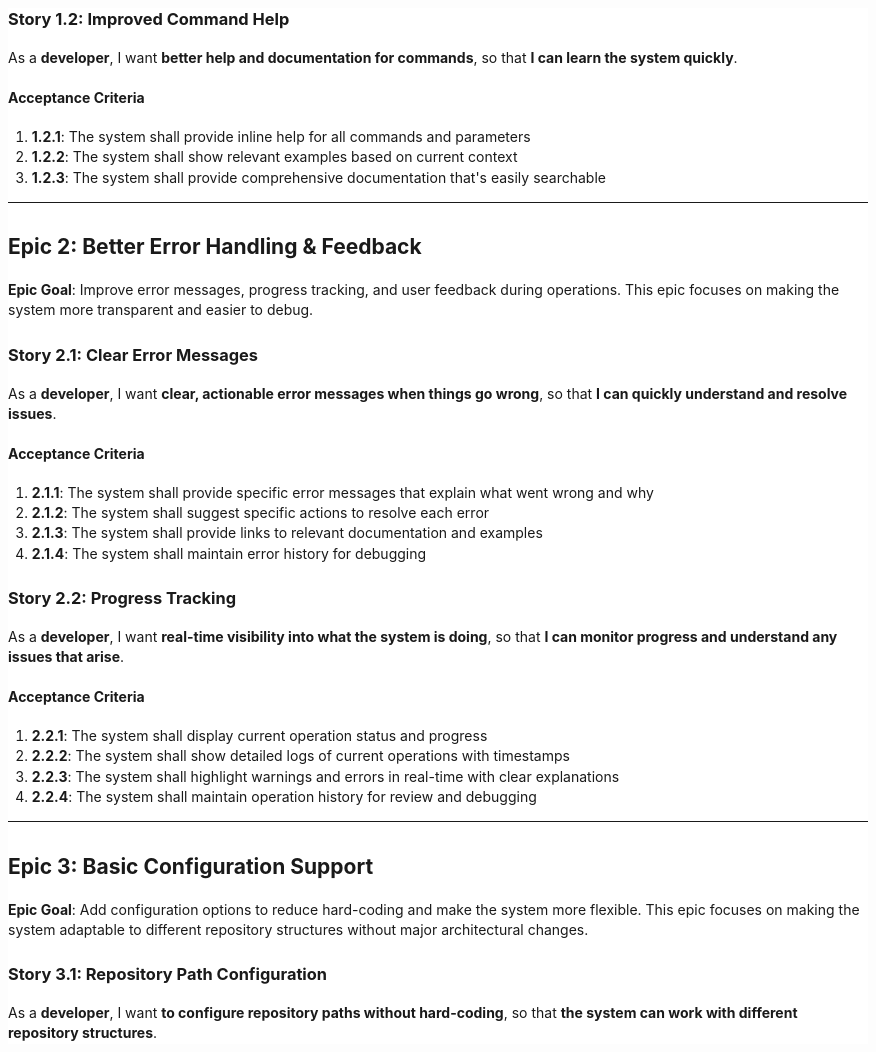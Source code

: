 ### Story 1.2: Improved Command Help
As a **developer**,
I want **better help and documentation for commands**,
so that **I can learn the system quickly**.

#### Acceptance Criteria
1. **1.2.1**: The system shall provide inline help for all commands and parameters
2. **1.2.2**: The system shall show relevant examples based on current context
3. **1.2.3**: The system shall provide comprehensive documentation that's easily searchable

---

## Epic 2: Better Error Handling & Feedback

**Epic Goal**: Improve error messages, progress tracking, and user feedback during operations. This epic focuses on making the system more transparent and easier to debug.

### Story 2.1: Clear Error Messages
As a **developer**,
I want **clear, actionable error messages when things go wrong**,
so that **I can quickly understand and resolve issues**.

#### Acceptance Criteria
1. **2.1.1**: The system shall provide specific error messages that explain what went wrong and why
2. **2.1.2**: The system shall suggest specific actions to resolve each error
3. **2.1.3**: The system shall provide links to relevant documentation and examples
4. **2.1.4**: The system shall maintain error history for debugging

### Story 2.2: Progress Tracking
As a **developer**,
I want **real-time visibility into what the system is doing**,
so that **I can monitor progress and understand any issues that arise**.

#### Acceptance Criteria
1. **2.2.1**: The system shall display current operation status and progress
2. **2.2.2**: The system shall show detailed logs of current operations with timestamps
3. **2.2.3**: The system shall highlight warnings and errors in real-time with clear explanations
4. **2.2.4**: The system shall maintain operation history for review and debugging

---

## Epic 3: Basic Configuration Support

**Epic Goal**: Add configuration options to reduce hard-coding and make the system more flexible. This epic focuses on making the system adaptable to different repository structures without major architectural changes.

### Story 3.1: Repository Path Configuration
As a **developer**,
I want **to configure repository paths without hard-coding**,
so that **the system can work with different repository structures**.
